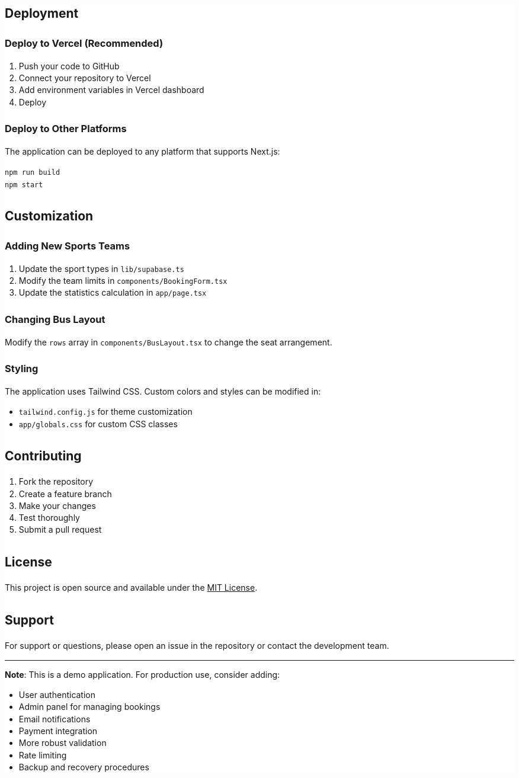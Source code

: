 ## Deployment

### Deploy to Vercel (Recommended)

1. Push your code to GitHub
2. Connect your repository to Vercel
3. Add environment variables in Vercel dashboard
4. Deploy

### Deploy to Other Platforms

The application can be deployed to any platform that supports Next.js:

```bash
npm run build
npm start
```

## Customization

### Adding New Sports Teams

1. Update the sport types in `lib/supabase.ts`
2. Modify the team limits in `components/BookingForm.tsx`
3. Update the statistics calculation in `app/page.tsx`

### Changing Bus Layout

Modify the `rows` array in `components/BusLayout.tsx` to change the seat arrangement.

### Styling

The application uses Tailwind CSS. Custom colors and styles can be modified in:
- `tailwind.config.js` for theme customization
- `app/globals.css` for custom CSS classes

## Contributing

1. Fork the repository
2. Create a feature branch
3. Make your changes
4. Test thoroughly
5. Submit a pull request

## License

This project is open source and available under the [MIT License](LICENSE).

## Support

For support or questions, please open an issue in the repository or contact the development team.

---

**Note**: This is a demo application. For production use, consider adding:
- User authentication
- Admin panel for managing bookings
- Email notifications
- Payment integration
- More robust validation
- Rate limiting
- Backup and recovery procedures
